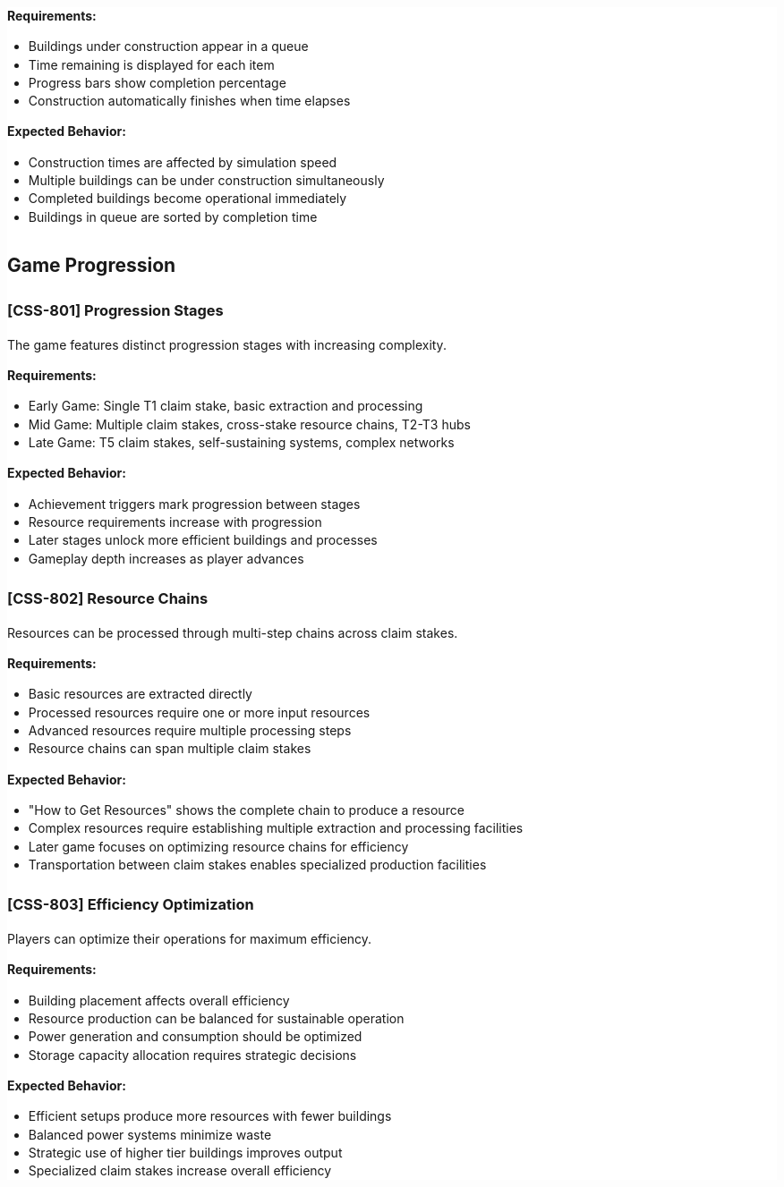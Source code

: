 **Requirements:**
- Buildings under construction appear in a queue
- Time remaining is displayed for each item
- Progress bars show completion percentage
- Construction automatically finishes when time elapses

**Expected Behavior:**
- Construction times are affected by simulation speed
- Multiple buildings can be under construction simultaneously
- Completed buildings become operational immediately
- Buildings in queue are sorted by completion time

## Game Progression

### [CSS-801] Progression Stages
The game features distinct progression stages with increasing complexity.

**Requirements:**
- Early Game: Single T1 claim stake, basic extraction and processing
- Mid Game: Multiple claim stakes, cross-stake resource chains, T2-T3 hubs
- Late Game: T5 claim stakes, self-sustaining systems, complex networks

**Expected Behavior:**
- Achievement triggers mark progression between stages
- Resource requirements increase with progression
- Later stages unlock more efficient buildings and processes
- Gameplay depth increases as player advances

### [CSS-802] Resource Chains
Resources can be processed through multi-step chains across claim stakes.

**Requirements:**
- Basic resources are extracted directly
- Processed resources require one or more input resources
- Advanced resources require multiple processing steps
- Resource chains can span multiple claim stakes

**Expected Behavior:**
- "How to Get Resources" shows the complete chain to produce a resource
- Complex resources require establishing multiple extraction and processing facilities
- Later game focuses on optimizing resource chains for efficiency
- Transportation between claim stakes enables specialized production facilities

### [CSS-803] Efficiency Optimization
Players can optimize their operations for maximum efficiency.

**Requirements:**
- Building placement affects overall efficiency
- Resource production can be balanced for sustainable operation
- Power generation and consumption should be optimized
- Storage capacity allocation requires strategic decisions

**Expected Behavior:**
- Efficient setups produce more resources with fewer buildings
- Balanced power systems minimize waste
- Strategic use of higher tier buildings improves output
- Specialized claim stakes increase overall efficiency
